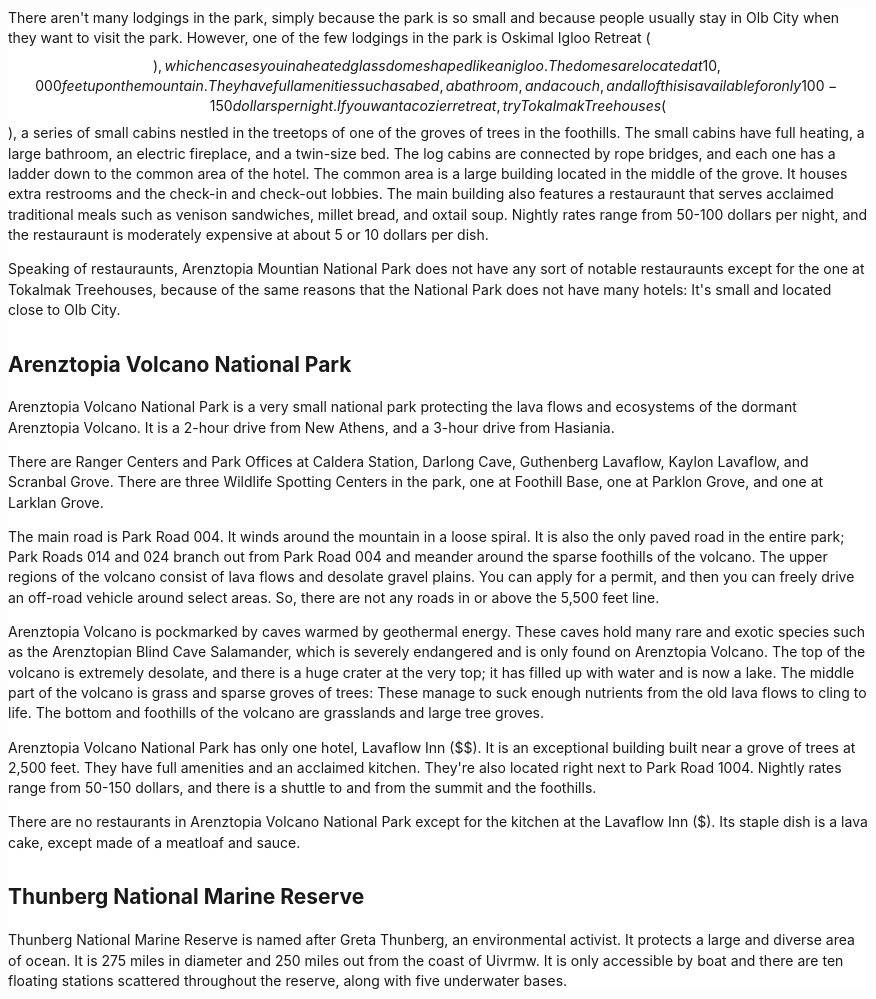 There aren't many lodgings in the park, simply because the park is so small and because people usually stay in Olb City when they want to visit the park. However, one of the few lodgings in the park is Oskimal Igloo Retreat ($$), which encases you in a heated glass dome shaped like an igloo. The domes are located at 10,000 feet up on the mountain. They have full amenities such as a bed, a bathroom, and a couch, and all of this is available for only 100-150 dollars per night. If you want a cozier retreat, try Tokalmak Treehouses ($$), a series of small cabins nestled in the treetops of one of the groves of trees in the foothills. The small cabins have full heating, a large bathroom, an electric fireplace, and a twin-size bed. The log cabins are connected by rope bridges, and each one has a ladder down to the common area of the hotel. The common area is a large building located in the middle of the grove. It houses extra restrooms and the check-in and check-out lobbies. The main building also features a restauraunt that serves acclaimed traditional meals such as venison sandwiches, millet bread, and oxtail soup. Nightly rates range from 50-100 dollars per night, and the restauraunt is moderately expensive at about 5 or 10 dollars per dish.

Speaking of restauraunts, Arenztopia Mountian National Park does not have any sort of notable restauraunts except for the one at Tokalmak Treehouses, because of the same reasons that the National Park does not have many hotels: It's small and located close to Olb City.

## Arenztopia Volcano National Park

Arenztopia Volcano National Park is a very small national park protecting the lava flows and ecosystems of the dormant Arenztopia Volcano. It is a 2-hour drive from New Athens, and a 3-hour drive from Hasiania. 

There are Ranger Centers and Park Offices at Caldera Station, Darlong Cave, Guthenberg Lavaflow, Kaylon Lavaflow, and Scranbal Grove. There are three Wildlife Spotting Centers in the park, one at Foothill Base, one at Parklon Grove, and one at Larklan Grove. 

The main road is Park Road 004. It winds around the mountain in a loose spiral. It is also the only paved road in the entire park; Park Roads 014 and 024 branch out from Park Road 004 and meander around the sparse foothills of the volcano. The upper regions of the volcano consist of lava flows and desolate gravel plains. You can apply for a permit, and then you can freely drive an off-road vehicle around select areas. So, there are not any roads in or above the 5,500 feet line.

Arenztopia Volcano is pockmarked by caves warmed by geothermal energy. These caves hold many rare and exotic species such as the Arenztopian Blind Cave Salamander, which is severely endangered and is only found on Arenztopia Volcano. The top of the volcano is extremely desolate, and there is a huge crater at the very top; it has filled up with water and is now a lake. The middle part of the volcano is grass and sparse groves of trees: These manage to suck enough nutrients from the old lava flows to cling to life. The bottom and foothills of the volcano are grasslands and large tree groves.

Arenztopia Volcano National Park has only one hotel, Lavaflow Inn ($$). It is an exceptional building built near a grove of trees at 2,500 feet. They have full amenities and an acclaimed kitchen. They're also located right next to Park Road 1004. Nightly rates range from 50-150 dollars, and there is a shuttle to and from the summit and the foothills.

There are no restaurants in Arenztopia Volcano National Park except for the kitchen at the Lavaflow Inn ($). Its staple dish is a lava cake, except made of a meatloaf and sauce.

## Thunberg National Marine Reserve

Thunberg National Marine Reserve is named after Greta Thunberg, an environmental activist. It protects a large and diverse area of ocean. It is 275 miles in diameter and 250 miles out from the coast of Uivrmw. It is only accessible by boat and there are ten floating stations scattered throughout the reserve, along with five underwater bases.
